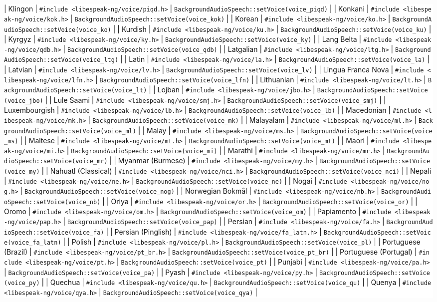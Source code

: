 | Klingon | `#include <libespeak-ng/voice/piqd.h>` | `BackgroundAudioSpeech::setVoice(voice_piqd)` |
| Konkani | `#include <libespeak-ng/voice/kok.h>` | `BackgroundAudioSpeech::setVoice(voice_kok)` |
| Korean | `#include <libespeak-ng/voice/ko.h>` | `BackgroundAudioSpeech::setVoice(voice_ko)` |
| Kurdish | `#include <libespeak-ng/voice/ku.h>` | `BackgroundAudioSpeech::setVoice(voice_ku)` |
| Kyrgyz | `#include <libespeak-ng/voice/ky.h>` | `BackgroundAudioSpeech::setVoice(voice_ky)` |
| Lang Belta | `#include <libespeak-ng/voice/qdb.h>` | `BackgroundAudioSpeech::setVoice(voice_qdb)` |
| Latgalian | `#include <libespeak-ng/voice/ltg.h>` | `BackgroundAudioSpeech::setVoice(voice_ltg)` |
| Latin | `#include <libespeak-ng/voice/la.h>` | `BackgroundAudioSpeech::setVoice(voice_la)` |
| Latvian | `#include <libespeak-ng/voice/lv.h>` | `BackgroundAudioSpeech::setVoice(voice_lv)` |
| Lingua Franca Nova | `#include <libespeak-ng/voice/lfn.h>` | `BackgroundAudioSpeech::setVoice(voice_lfn)` |
| Lithuanian | `#include <libespeak-ng/voice/lt.h>` | `BackgroundAudioSpeech::setVoice(voice_lt)` |
| Lojban | `#include <libespeak-ng/voice/jbo.h>` | `BackgroundAudioSpeech::setVoice(voice_jbo)` |
| Lule Saami | `#include <libespeak-ng/voice/smj.h>` | `BackgroundAudioSpeech::setVoice(voice_smj)` |
| Luxembourgish | `#include <libespeak-ng/voice/lb.h>` | `BackgroundAudioSpeech::setVoice(voice_lb)` |
| Macedonian | `#include <libespeak-ng/voice/mk.h>` | `BackgroundAudioSpeech::setVoice(voice_mk)` |
| Malayalam | `#include <libespeak-ng/voice/ml.h>` | `BackgroundAudioSpeech::setVoice(voice_ml)` |
| Malay | `#include <libespeak-ng/voice/ms.h>` | `BackgroundAudioSpeech::setVoice(voice_ms)` |
| Maltese | `#include <libespeak-ng/voice/mt.h>` | `BackgroundAudioSpeech::setVoice(voice_mt)` |
| Māori | `#include <libespeak-ng/voice/mi.h>` | `BackgroundAudioSpeech::setVoice(voice_mi)` |
| Marathi | `#include <libespeak-ng/voice/mr.h>` | `BackgroundAudioSpeech::setVoice(voice_mr)` |
| Myanmar (Burmese) | `#include <libespeak-ng/voice/my.h>` | `BackgroundAudioSpeech::setVoice(voice_my)` |
| Nahuatl (Classical) | `#include <libespeak-ng/voice/nci.h>` | `BackgroundAudioSpeech::setVoice(voice_nci)` |
| Nepali | `#include <libespeak-ng/voice/ne.h>` | `BackgroundAudioSpeech::setVoice(voice_ne)` |
| Nogai | `#include <libespeak-ng/voice/nog.h>` | `BackgroundAudioSpeech::setVoice(voice_nog)` |
| Norwegian Bokmål | `#include <libespeak-ng/voice/nb.h>` | `BackgroundAudioSpeech::setVoice(voice_nb)` |
| Oriya | `#include <libespeak-ng/voice/or.h>` | `BackgroundAudioSpeech::setVoice(voice_or)` |
| Oromo | `#include <libespeak-ng/voice/om.h>` | `BackgroundAudioSpeech::setVoice(voice_om)` |
| Papiamento | `#include <libespeak-ng/voice/pap.h>` | `BackgroundAudioSpeech::setVoice(voice_pap)` |
| Persian | `#include <libespeak-ng/voice/fa.h>` | `BackgroundAudioSpeech::setVoice(voice_fa)` |
| Persian (Pinglish) | `#include <libespeak-ng/voice/fa_latn.h>` | `BackgroundAudioSpeech::setVoice(voice_fa_latn)` |
| Polish | `#include <libespeak-ng/voice/pl.h>` | `BackgroundAudioSpeech::setVoice(voice_pl)` |
| Portuguese (Brazil) | `#include <libespeak-ng/voice/pt_br.h>` | `BackgroundAudioSpeech::setVoice(voice_pt_br)` |
| Portuguese (Portugal) | `#include <libespeak-ng/voice/pt.h>` | `BackgroundAudioSpeech::setVoice(voice_pt)` |
| Punjabi | `#include <libespeak-ng/voice/pa.h>` | `BackgroundAudioSpeech::setVoice(voice_pa)` |
| Pyash | `#include <libespeak-ng/voice/py.h>` | `BackgroundAudioSpeech::setVoice(voice_py)` |
| Quechua | `#include <libespeak-ng/voice/qu.h>` | `BackgroundAudioSpeech::setVoice(voice_qu)` |
| Quenya | `#include <libespeak-ng/voice/qya.h>` | `BackgroundAudioSpeech::setVoice(voice_qya)` |